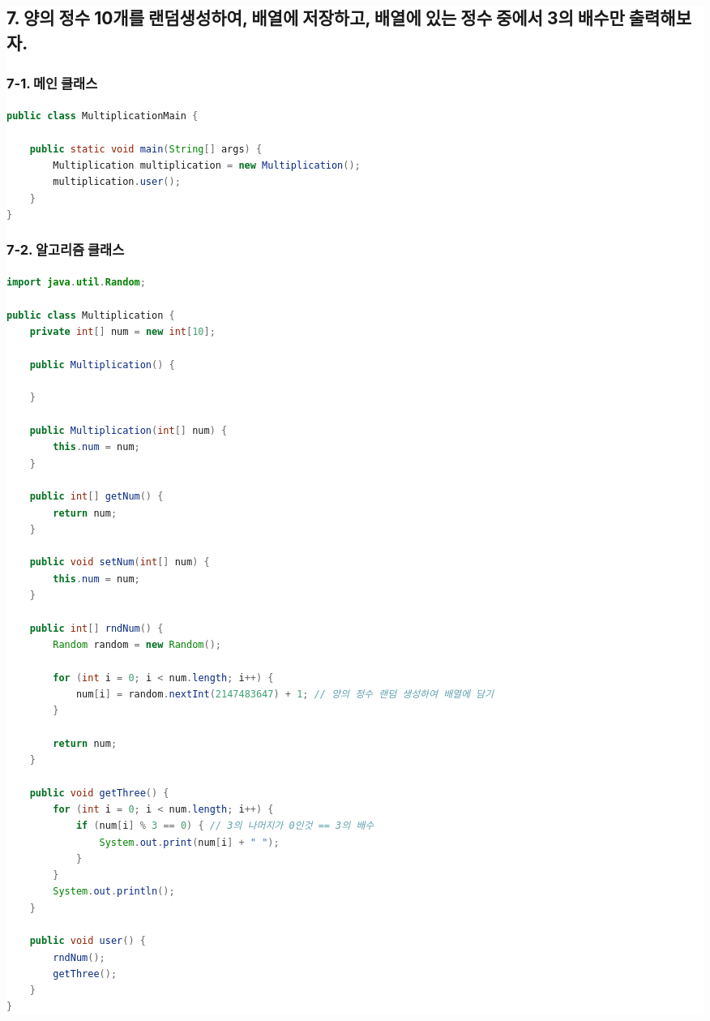 ## 7. 양의 정수 10개를 랜덤생성하여, 배열에 저장하고, 배열에 있는 정수 중에서 3의 배수만 출력해보자.

### 7-1. 메인 클래스 

```java
public class MultiplicationMain {

	public static void main(String[] args) {
		Multiplication multiplication = new Multiplication();
		multiplication.user();
	}
}
```

### 7-2. 알고리즘 클래스

```java
import java.util.Random;

public class Multiplication {
	private int[] num = new int[10];
	
	public Multiplication() {

	}
	
	public Multiplication(int[] num) {
		this.num = num;
	}

	public int[] getNum() {
		return num;
	}

	public void setNum(int[] num) {
		this.num = num;
	}
	
	public int[] rndNum() {
		Random random = new Random();
		
		for (int i = 0; i < num.length; i++) {
			num[i] = random.nextInt(2147483647) + 1; // 양의 정수 랜덤 생성하여 배열에 담기
		}
		
		return num;
	}
	
	public void getThree() {
		for (int i = 0; i < num.length; i++) {
			if (num[i] % 3 == 0) { // 3의 나머지가 0인것 == 3의 배수
				System.out.print(num[i] + " ");
			}
		}
		System.out.println();
	}
	
	public void user() {
		rndNum();
		getThree();
	}
}
```